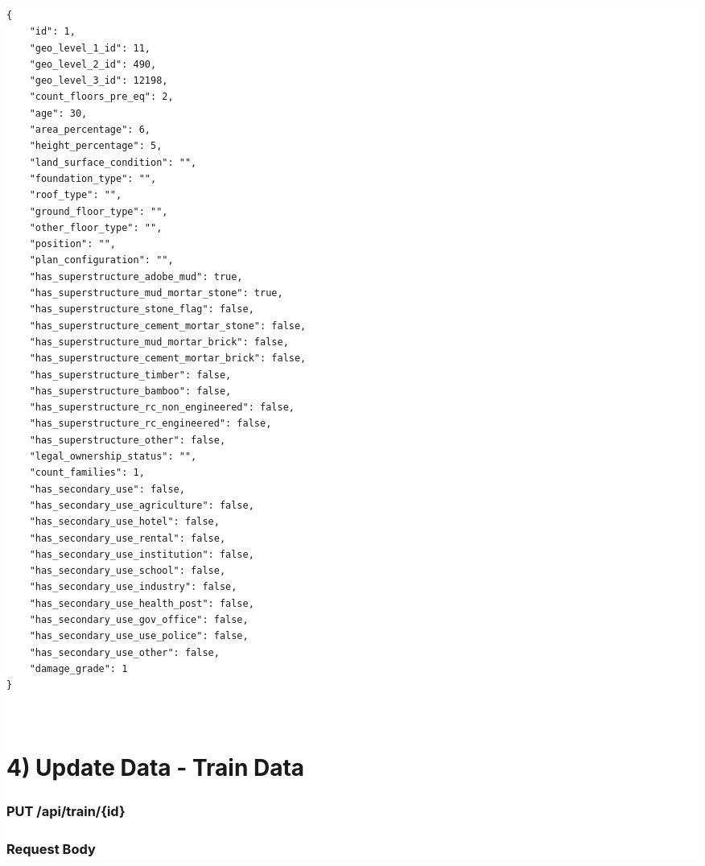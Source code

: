 	{
        "id": 1,
		"geo_level_1_id": 11,
        "geo_level_2_id": 490,
        "geo_level_3_id": 12198,
        "count_floors_pre_eq": 2,
        "age": 30,
        "area_percentage": 6,
        "height_percentage": 5,
        "land_surface_condition": "",
        "foundation_type": "",
        "roof_type": "",
        "ground_floor_type": "",
        "other_floor_type": "",
        "position": "",
        "plan_configuration": "",
        "has_superstructure_adobe_mud": true,
        "has_superstructure_mud_mortar_stone": true,
        "has_superstructure_stone_flag": false,
        "has_superstructure_cement_mortar_stone": false,
        "has_superstructure_mud_mortar_brick": false,
        "has_superstructure_cement_mortar_brick": false,
        "has_superstructure_timber": false,
        "has_superstructure_bamboo": false,
        "has_superstructure_rc_non_engineered": false,
        "has_superstructure_rc_engineered": false,
        "has_superstructure_other": false,
        "legal_ownership_status": "",
        "count_families": 1,
        "has_secondary_use": false,
        "has_secondary_use_agriculture": false,
        "has_secondary_use_hotel": false,
        "has_secondary_use_rental": false,
        "has_secondary_use_institution": false,
        "has_secondary_use_school": false,
        "has_secondary_use_industry": false,
        "has_secondary_use_health_post": false,
        "has_secondary_use_gov_office": false,
        "has_secondary_use_use_police": false,
        "has_secondary_use_other": false,
        "damage_grade": 1
	}

<br>

# 4) Update Data - Train Data<a name="update"></a>
### PUT /api/train/{id}

### Request Body

